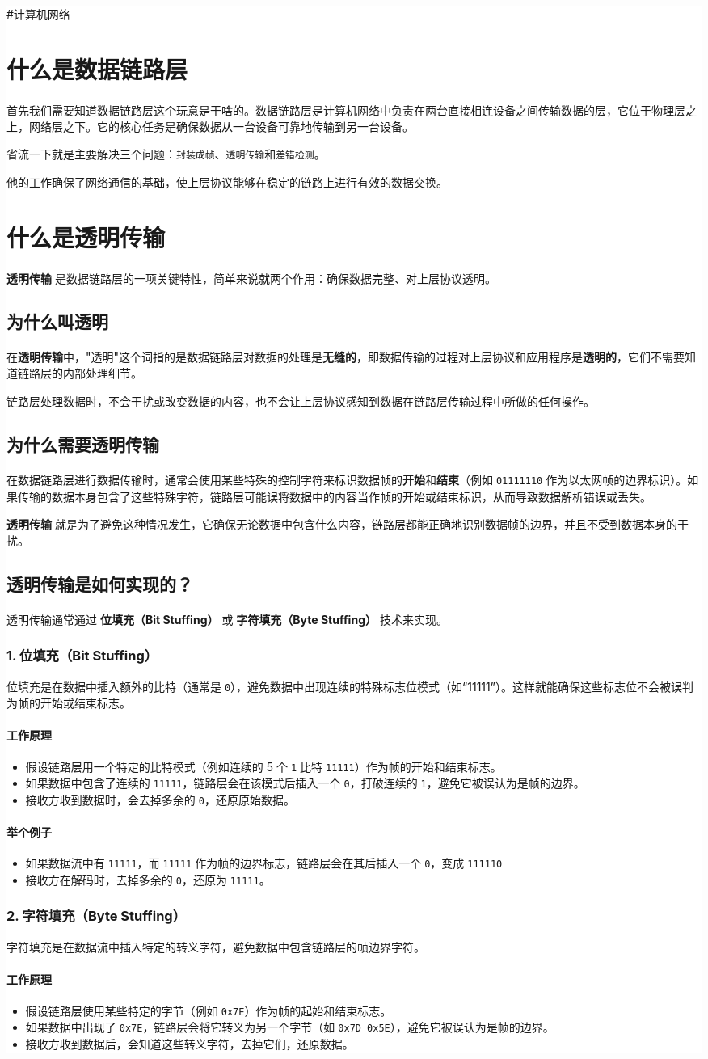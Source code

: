 #计算机网络

# 什么是数据链路层

首先我们需要知道数据链路层这个玩意是干啥的。数据链路层是计算机网络中负责在两台直接相连设备之间传输数据的层，它位于物理层之上，网络层之下。它的核心任务是确保数据从一台设备可靠地传输到另一台设备。

省流一下就是主要解决三个问题：`封装成帧`、`透明传输`和`差错检测`。

他的工作确保了网络通信的基础，使上层协议能够在稳定的链路上进行有效的数据交换。

# 什么是透明传输

**透明传输** 是数据链路层的一项关键特性，简单来说就两个作用：确保数据完整、对上层协议透明。

## 为什么叫透明

在**透明传输**中，"透明"这个词指的是数据链路层对数据的处理是**无缝的**，即数据传输的过程对上层协议和应用程序是**透明的**，它们不需要知道链路层的内部处理细节。

链路层处理数据时，不会干扰或改变数据的内容，也不会让上层协议感知到数据在链路层传输过程中所做的任何操作。

## 为什么需要透明传输

在数据链路层进行数据传输时，通常会使用某些特殊的控制字符来标识数据帧的**开始**和**结束**（例如 `01111110` 作为以太网帧的边界标识）。如果传输的数据本身包含了这些特殊字符，链路层可能误将数据中的内容当作帧的开始或结束标识，从而导致数据解析错误或丢失。

**透明传输** 就是为了避免这种情况发生，它确保无论数据中包含什么内容，链路层都能正确地识别数据帧的边界，并且不受到数据本身的干扰。

## 透明传输是如何实现的？

透明传输通常通过 **位填充（Bit Stuffing）** 或 **字符填充（Byte Stuffing）** 技术来实现。

### 1. **位填充（Bit Stuffing）**

位填充是在数据中插入额外的比特（通常是 `0`），避免数据中出现连续的特殊标志位模式（如“11111”）。这样就能确保这些标志位不会被误判为帧的开始或结束标志。

#### 工作原理

-   假设链路层用一个特定的比特模式（例如连续的 5 个 `1` 比特 `11111`）作为帧的开始和结束标志。
-   如果数据中包含了连续的 `11111`，链路层会在该模式后插入一个 `0`，打破连续的 `1`，避免它被误认为是帧的边界。
-   接收方收到数据时，会去掉多余的 `0`，还原原始数据。

#### 举个例子

-   如果数据流中有 `11111`，而 `11111` 作为帧的边界标志，链路层会在其后插入一个 `0`，变成 `111110`
-   接收方在解码时，去掉多余的 `0`，还原为 `11111`。

### 2. **字符填充（Byte Stuffing）**

字符填充是在数据流中插入特定的转义字符，避免数据中包含链路层的帧边界字符。

#### 工作原理

-   假设链路层使用某些特定的字节（例如 `0x7E`）作为帧的起始和结束标志。
-   如果数据中出现了 `0x7E`，链路层会将它转义为另一个字节（如 `0x7D 0x5E`），避免它被误认为是帧的边界。
-   接收方收到数据后，会知道这些转义字符，去掉它们，还原数据。
